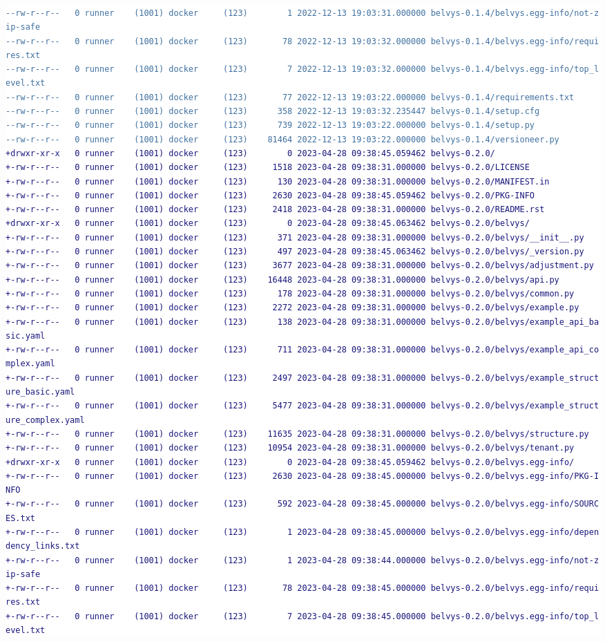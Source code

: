```diff
--rw-r--r--   0 runner    (1001) docker     (123)        1 2022-12-13 19:03:31.000000 belvys-0.1.4/belvys.egg-info/not-zip-safe
--rw-r--r--   0 runner    (1001) docker     (123)       78 2022-12-13 19:03:32.000000 belvys-0.1.4/belvys.egg-info/requires.txt
--rw-r--r--   0 runner    (1001) docker     (123)        7 2022-12-13 19:03:32.000000 belvys-0.1.4/belvys.egg-info/top_level.txt
--rw-r--r--   0 runner    (1001) docker     (123)       77 2022-12-13 19:03:22.000000 belvys-0.1.4/requirements.txt
--rw-r--r--   0 runner    (1001) docker     (123)      358 2022-12-13 19:03:32.235447 belvys-0.1.4/setup.cfg
--rw-r--r--   0 runner    (1001) docker     (123)      739 2022-12-13 19:03:22.000000 belvys-0.1.4/setup.py
--rw-r--r--   0 runner    (1001) docker     (123)    81464 2022-12-13 19:03:22.000000 belvys-0.1.4/versioneer.py
+drwxr-xr-x   0 runner    (1001) docker     (123)        0 2023-04-28 09:38:45.059462 belvys-0.2.0/
+-rw-r--r--   0 runner    (1001) docker     (123)     1518 2023-04-28 09:38:31.000000 belvys-0.2.0/LICENSE
+-rw-r--r--   0 runner    (1001) docker     (123)      130 2023-04-28 09:38:31.000000 belvys-0.2.0/MANIFEST.in
+-rw-r--r--   0 runner    (1001) docker     (123)     2630 2023-04-28 09:38:45.059462 belvys-0.2.0/PKG-INFO
+-rw-r--r--   0 runner    (1001) docker     (123)     2418 2023-04-28 09:38:31.000000 belvys-0.2.0/README.rst
+drwxr-xr-x   0 runner    (1001) docker     (123)        0 2023-04-28 09:38:45.063462 belvys-0.2.0/belvys/
+-rw-r--r--   0 runner    (1001) docker     (123)      371 2023-04-28 09:38:31.000000 belvys-0.2.0/belvys/__init__.py
+-rw-r--r--   0 runner    (1001) docker     (123)      497 2023-04-28 09:38:45.063462 belvys-0.2.0/belvys/_version.py
+-rw-r--r--   0 runner    (1001) docker     (123)     3677 2023-04-28 09:38:31.000000 belvys-0.2.0/belvys/adjustment.py
+-rw-r--r--   0 runner    (1001) docker     (123)    16448 2023-04-28 09:38:31.000000 belvys-0.2.0/belvys/api.py
+-rw-r--r--   0 runner    (1001) docker     (123)      178 2023-04-28 09:38:31.000000 belvys-0.2.0/belvys/common.py
+-rw-r--r--   0 runner    (1001) docker     (123)     2272 2023-04-28 09:38:31.000000 belvys-0.2.0/belvys/example.py
+-rw-r--r--   0 runner    (1001) docker     (123)      138 2023-04-28 09:38:31.000000 belvys-0.2.0/belvys/example_api_basic.yaml
+-rw-r--r--   0 runner    (1001) docker     (123)      711 2023-04-28 09:38:31.000000 belvys-0.2.0/belvys/example_api_complex.yaml
+-rw-r--r--   0 runner    (1001) docker     (123)     2497 2023-04-28 09:38:31.000000 belvys-0.2.0/belvys/example_structure_basic.yaml
+-rw-r--r--   0 runner    (1001) docker     (123)     5477 2023-04-28 09:38:31.000000 belvys-0.2.0/belvys/example_structure_complex.yaml
+-rw-r--r--   0 runner    (1001) docker     (123)    11635 2023-04-28 09:38:31.000000 belvys-0.2.0/belvys/structure.py
+-rw-r--r--   0 runner    (1001) docker     (123)    10954 2023-04-28 09:38:31.000000 belvys-0.2.0/belvys/tenant.py
+drwxr-xr-x   0 runner    (1001) docker     (123)        0 2023-04-28 09:38:45.059462 belvys-0.2.0/belvys.egg-info/
+-rw-r--r--   0 runner    (1001) docker     (123)     2630 2023-04-28 09:38:45.000000 belvys-0.2.0/belvys.egg-info/PKG-INFO
+-rw-r--r--   0 runner    (1001) docker     (123)      592 2023-04-28 09:38:45.000000 belvys-0.2.0/belvys.egg-info/SOURCES.txt
+-rw-r--r--   0 runner    (1001) docker     (123)        1 2023-04-28 09:38:45.000000 belvys-0.2.0/belvys.egg-info/dependency_links.txt
+-rw-r--r--   0 runner    (1001) docker     (123)        1 2023-04-28 09:38:44.000000 belvys-0.2.0/belvys.egg-info/not-zip-safe
+-rw-r--r--   0 runner    (1001) docker     (123)       78 2023-04-28 09:38:45.000000 belvys-0.2.0/belvys.egg-info/requires.txt
+-rw-r--r--   0 runner    (1001) docker     (123)        7 2023-04-28 09:38:45.000000 belvys-0.2.0/belvys.egg-info/top_level.txt
```